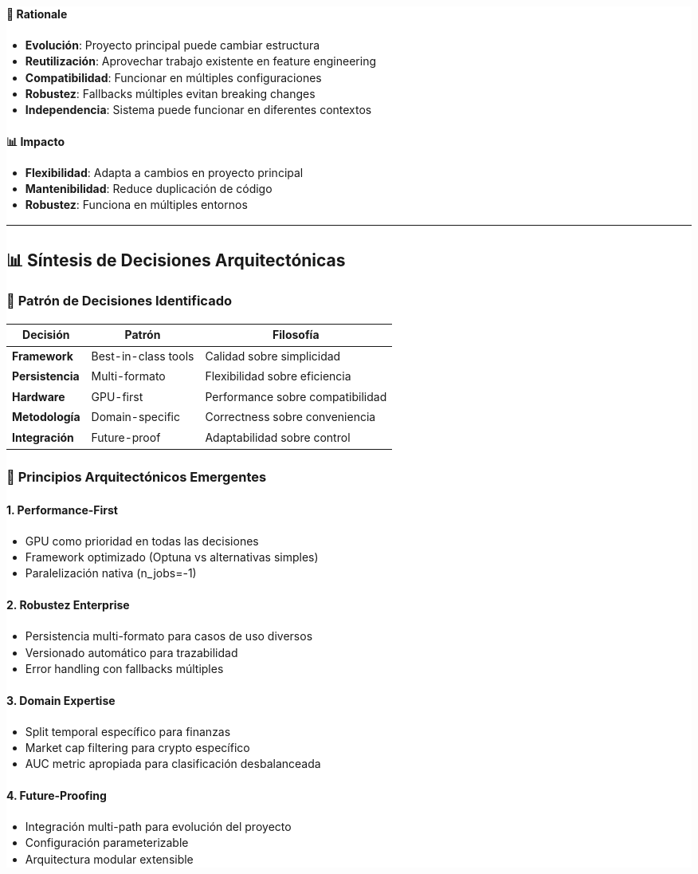 #### 🎯 **Rationale**
- **Evolución**: Proyecto principal puede cambiar estructura
- **Reutilización**: Aprovechar trabajo existente en feature engineering
- **Compatibilidad**: Funcionar en múltiples configuraciones
- **Robustez**: Fallbacks múltiples evitan breaking changes
- **Independencia**: Sistema puede funcionar en diferentes contextos

#### 📊 **Impacto**
- **Flexibilidad**: Adapta a cambios en proyecto principal
- **Mantenibilidad**: Reduce duplicación de código
- **Robustez**: Funciona en múltiples entornos

---

## 📊 **Síntesis de Decisiones Arquitectónicas**

### 🎯 **Patrón de Decisiones Identificado**

| Decisión | Patrón | Filosofía |
|----------|--------|-----------|
| **Framework** | Best-in-class tools | Calidad sobre simplicidad |
| **Persistencia** | Multi-formato | Flexibilidad sobre eficiencia |
| **Hardware** | GPU-first | Performance sobre compatibilidad |
| **Metodología** | Domain-specific | Correctness sobre conveniencia |
| **Integración** | Future-proof | Adaptabilidad sobre control |

### 🚀 **Principios Arquitectónicos Emergentes**

#### **1. Performance-First**
- GPU como prioridad en todas las decisiones
- Framework optimizado (Optuna vs alternativas simples)
- Paralelización nativa (n_jobs=-1)

#### **2. Robustez Enterprise**
- Persistencia multi-formato para casos de uso diversos
- Versionado automático para trazabilidad
- Error handling con fallbacks múltiples

#### **3. Domain Expertise**
- Split temporal específico para finanzas
- Market cap filtering para crypto específico
- AUC metric apropiada para clasificación desbalanceada

#### **4. Future-Proofing**
- Integración multi-path para evolución del proyecto
- Configuración parameterizable
- Arquitectura modular extensible
